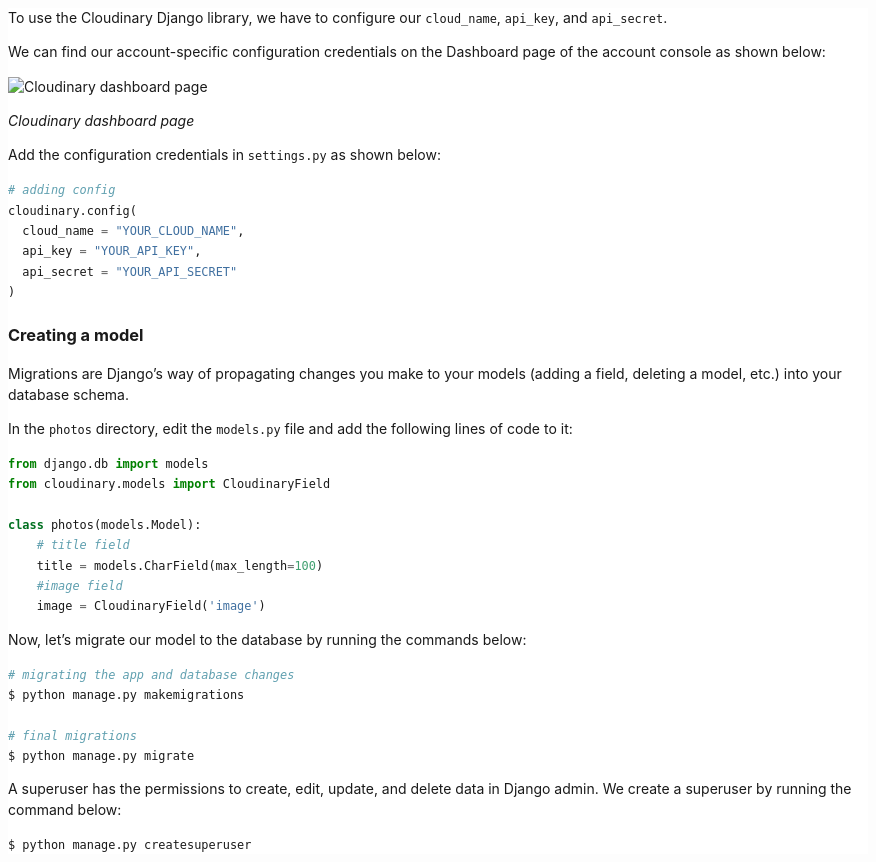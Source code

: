 To use the Cloudinary Django library, we have to configure our  `cloud_name`,  `api_key`, and  `api_secret`.

We can find our account-specific configuration credentials on the Dashboard page of the account console as shown below:

![Cloudinary dashboard page](https://www.section.io/engineering-education/uploading-images-to-cloudinary-from-django-application/dash.png)

_Cloudinary dashboard page_

Add the configuration credentials in  `settings.py`  as shown below:

```python
# adding config
cloudinary.config( 
  cloud_name = "YOUR_CLOUD_NAME", 
  api_key = "YOUR_API_KEY", 
  api_secret = "YOUR_API_SECRET" 
)

```

### Creating a model

Migrations are Django’s way of propagating changes you make to your models (adding a field, deleting a model, etc.) into your database schema.

In the  `photos`  directory, edit the  `models.py`  file and add the following lines of code to it:

```python
from django.db import models
from cloudinary.models import CloudinaryField

class photos(models.Model):
    # title field
    title = models.CharField(max_length=100)
    #image field
    image = CloudinaryField('image')

```

Now, let’s migrate our model to the database by running the commands below:

```bash
# migrating the app and database changes
$ python manage.py makemigrations

# final migrations
$ python manage.py migrate

```

A superuser has the permissions to create, edit, update, and delete data in Django admin. We create a superuser by running the command below:

```bash
$ python manage.py createsuperuser 

```
